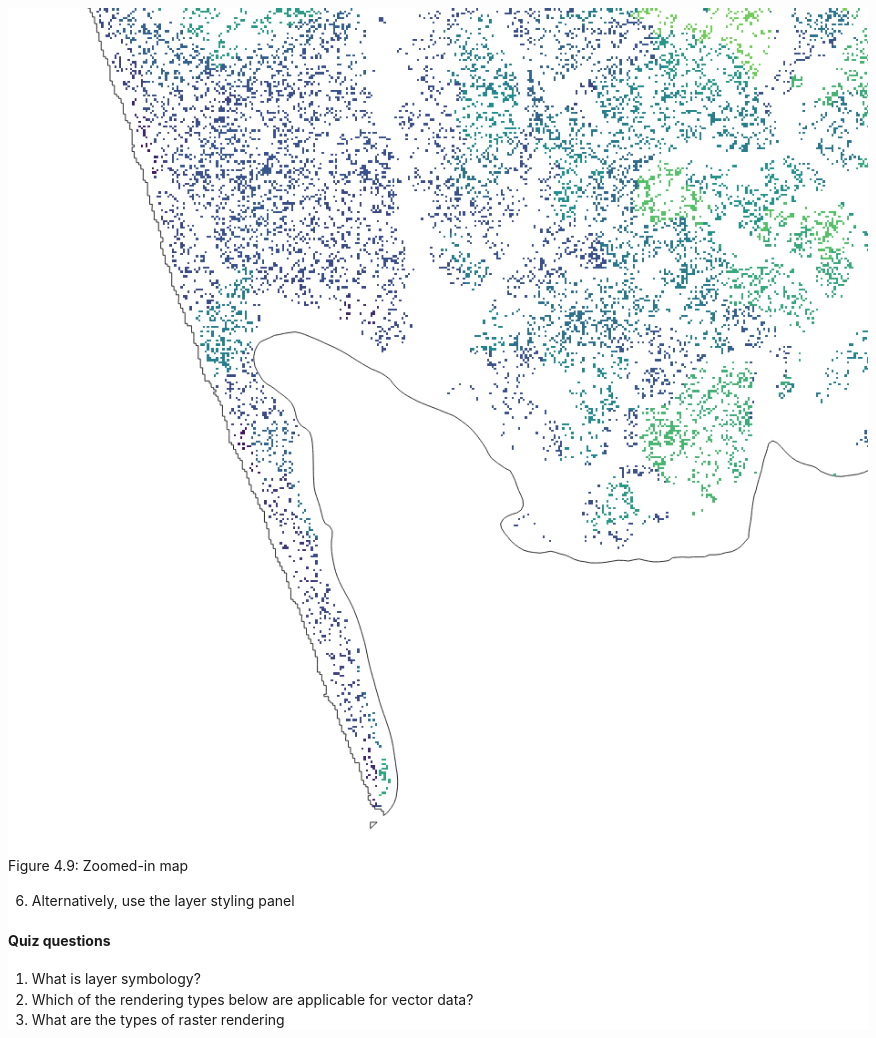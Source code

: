 ![Zoomed-in map](media/zoom-in.png "Zoomed-in map")

Figure 4.9: Zoomed-in map

6. Alternatively, use the layer styling panel

#### **Quiz questions**

1. What is layer symbology?
2. Which of the rendering types below are applicable for vector data?
3. What are the types of raster rendering
